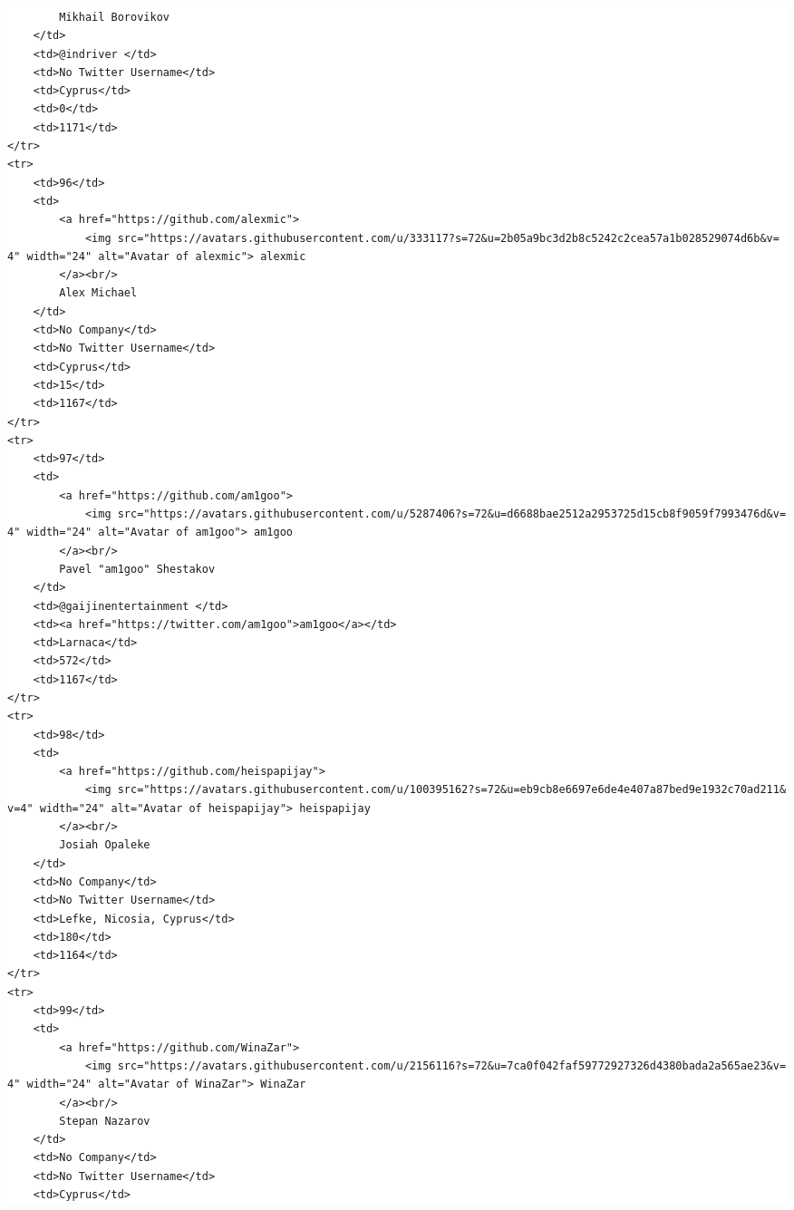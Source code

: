 			Mikhail Borovikov
		</td>
		<td>@indriver </td>
		<td>No Twitter Username</td>
		<td>Cyprus</td>
		<td>0</td>
		<td>1171</td>
	</tr>
	<tr>
		<td>96</td>
		<td>
			<a href="https://github.com/alexmic">
				<img src="https://avatars.githubusercontent.com/u/333117?s=72&u=2b05a9bc3d2b8c5242c2cea57a1b028529074d6b&v=4" width="24" alt="Avatar of alexmic"> alexmic
			</a><br/>
			Alex Michael
		</td>
		<td>No Company</td>
		<td>No Twitter Username</td>
		<td>Cyprus</td>
		<td>15</td>
		<td>1167</td>
	</tr>
	<tr>
		<td>97</td>
		<td>
			<a href="https://github.com/am1goo">
				<img src="https://avatars.githubusercontent.com/u/5287406?s=72&u=d6688bae2512a2953725d15cb8f9059f7993476d&v=4" width="24" alt="Avatar of am1goo"> am1goo
			</a><br/>
			Pavel "am1goo" Shestakov
		</td>
		<td>@gaijinentertainment </td>
		<td><a href="https://twitter.com/am1goo">am1goo</a></td>
		<td>Larnaca</td>
		<td>572</td>
		<td>1167</td>
	</tr>
	<tr>
		<td>98</td>
		<td>
			<a href="https://github.com/heispapijay">
				<img src="https://avatars.githubusercontent.com/u/100395162?s=72&u=eb9cb8e6697e6de4e407a87bed9e1932c70ad211&v=4" width="24" alt="Avatar of heispapijay"> heispapijay
			</a><br/>
			Josiah Opaleke
		</td>
		<td>No Company</td>
		<td>No Twitter Username</td>
		<td>Lefke, Nicosia, Cyprus</td>
		<td>180</td>
		<td>1164</td>
	</tr>
	<tr>
		<td>99</td>
		<td>
			<a href="https://github.com/WinaZar">
				<img src="https://avatars.githubusercontent.com/u/2156116?s=72&u=7ca0f042faf59772927326d4380bada2a565ae23&v=4" width="24" alt="Avatar of WinaZar"> WinaZar
			</a><br/>
			Stepan Nazarov
		</td>
		<td>No Company</td>
		<td>No Twitter Username</td>
		<td>Cyprus</td>